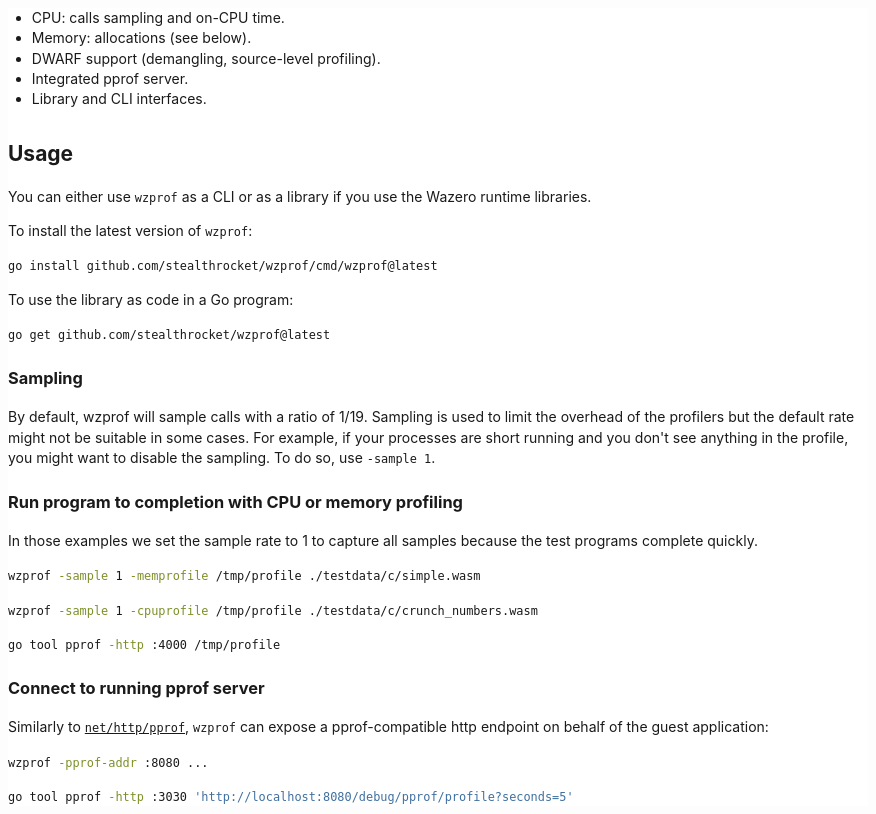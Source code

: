 - CPU: calls sampling and on-CPU time.
- Memory: allocations (see below).
- DWARF support (demangling, source-level profiling).
- Integrated pprof server.
- Library and CLI interfaces.

## Usage

You can either use `wzprof` as a CLI or as a library if you use the Wazero
runtime libraries.

To install the latest version of `wzprof`:

```sh
go install github.com/stealthrocket/wzprof/cmd/wzprof@latest
```

To use the library as code in a Go program:

```sh
go get github.com/stealthrocket/wzprof@latest
```

### Sampling

By default, wzprof will sample calls with a ratio of 1/19. Sampling is used to
limit the overhead of the profilers but the default rate might not be suitable
in some cases.
For example, if your processes are short running and you don't see anything in the
profile, you might want to disable the sampling. To do so, use `-sample 1`.

### Run program to completion with CPU or memory profiling

In those examples we set the sample rate to 1 to capture all samples because the
test programs complete quickly.

```sh
wzprof -sample 1 -memprofile /tmp/profile ./testdata/c/simple.wasm
```

```sh
wzprof -sample 1 -cpuprofile /tmp/profile ./testdata/c/crunch_numbers.wasm
```

```sh
go tool pprof -http :4000 /tmp/profile
```

### Connect to running pprof server

Similarly to [`net/http/pprof`](https://pkg.go.dev/net/http/pprof), `wzprof`
can expose a pprof-compatible http endpoint on behalf of the guest application:

```sh
wzprof -pprof-addr :8080 ...
```

```sh
go tool pprof -http :3030 'http://localhost:8080/debug/pprof/profile?seconds=5'
```

